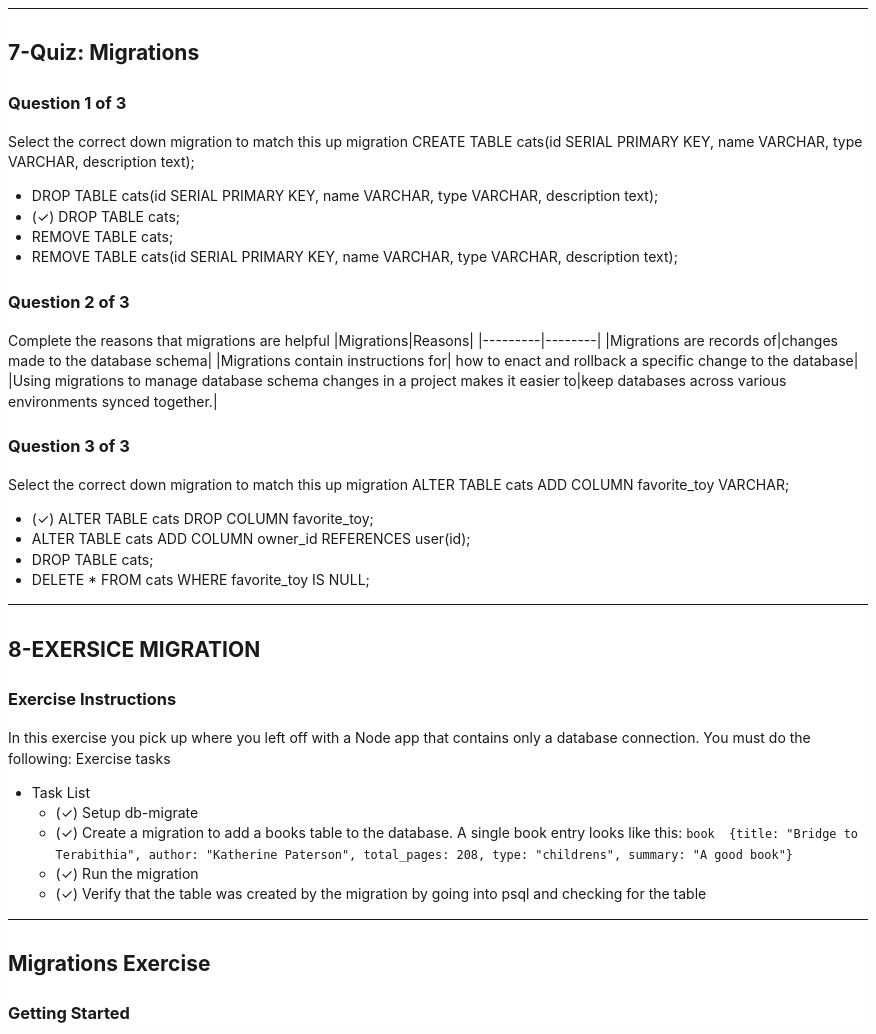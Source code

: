 ------------------------------------------------
## 7-Quiz: Migrations
### Question 1 of 3
Select the correct down migration to match this up migration CREATE TABLE cats(id SERIAL PRIMARY KEY, name VARCHAR, type VARCHAR, description text);
- DROP TABLE cats(id SERIAL PRIMARY KEY, name VARCHAR, type VARCHAR, description text);
- (✓) DROP TABLE cats;
- REMOVE TABLE cats;
- REMOVE TABLE cats(id SERIAL PRIMARY KEY, name VARCHAR, type VARCHAR, description text);
### Question 2 of 3
Complete the reasons that migrations are helpful
|Migrations|Reasons|
|---------|--------|
|Migrations are records of|changes made to the database schema|
|Migrations contain instructions for| how to enact and rollback a specific change to the database|
|Using migrations to manage database schema changes in a project makes it easier to|keep databases across various environments synced together.|
### Question 3 of 3
Select the correct down migration to match this up migration ALTER TABLE cats ADD COLUMN favorite_toy VARCHAR;
- (✓) ALTER TABLE cats DROP COLUMN favorite_toy;
- ALTER TABLE cats ADD COLUMN owner_id REFERENCES user(id);
- DROP TABLE cats;
- DELETE * FROM cats WHERE favorite_toy IS NULL;

------------------------------------------
## 8-EXERSICE MIGRATION
### Exercise Instructions

In this exercise you pick up where you left off with a Node app that contains only a database connection. You must do the following:
Exercise tasks
- Task List
    - (✓) Setup db-migrate
    - (✓) Create a migration to add a books table to the database. A single book entry looks like this: `book  {title: "Bridge to Terabithia", author: "Katherine Paterson", total_pages: 208, type: "childrens", summary: "A good book"}`
    - (✓) Run the migration
    - (✓) Verify that the table was created by 
the migration by going into psql and checking for the table

-----------------------------------------------

## Migrations Exercise
### Getting Started
